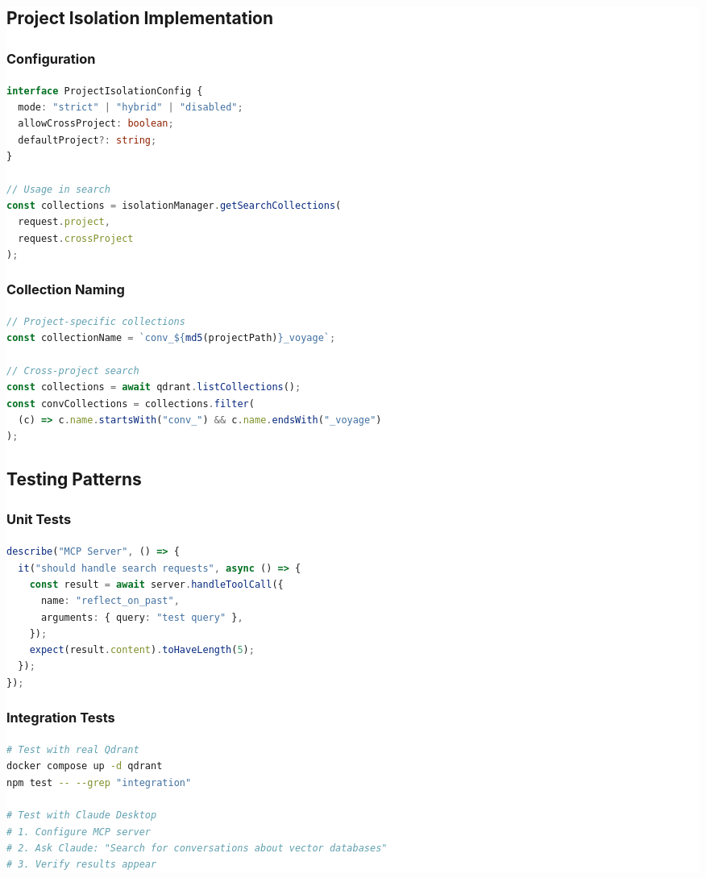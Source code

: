 ## Project Isolation Implementation

### Configuration

```typescript
interface ProjectIsolationConfig {
  mode: "strict" | "hybrid" | "disabled";
  allowCrossProject: boolean;
  defaultProject?: string;
}

// Usage in search
const collections = isolationManager.getSearchCollections(
  request.project,
  request.crossProject
);
```

### Collection Naming

```typescript
// Project-specific collections
const collectionName = `conv_${md5(projectPath)}_voyage`;

// Cross-project search
const collections = await qdrant.listCollections();
const convCollections = collections.filter(
  (c) => c.name.startsWith("conv_") && c.name.endsWith("_voyage")
);
```

## Testing Patterns

### Unit Tests

```typescript
describe("MCP Server", () => {
  it("should handle search requests", async () => {
    const result = await server.handleToolCall({
      name: "reflect_on_past",
      arguments: { query: "test query" },
    });
    expect(result.content).toHaveLength(5);
  });
});
```

### Integration Tests

```bash
# Test with real Qdrant
docker compose up -d qdrant
npm test -- --grep "integration"

# Test with Claude Desktop
# 1. Configure MCP server
# 2. Ask Claude: "Search for conversations about vector databases"
# 3. Verify results appear
```
